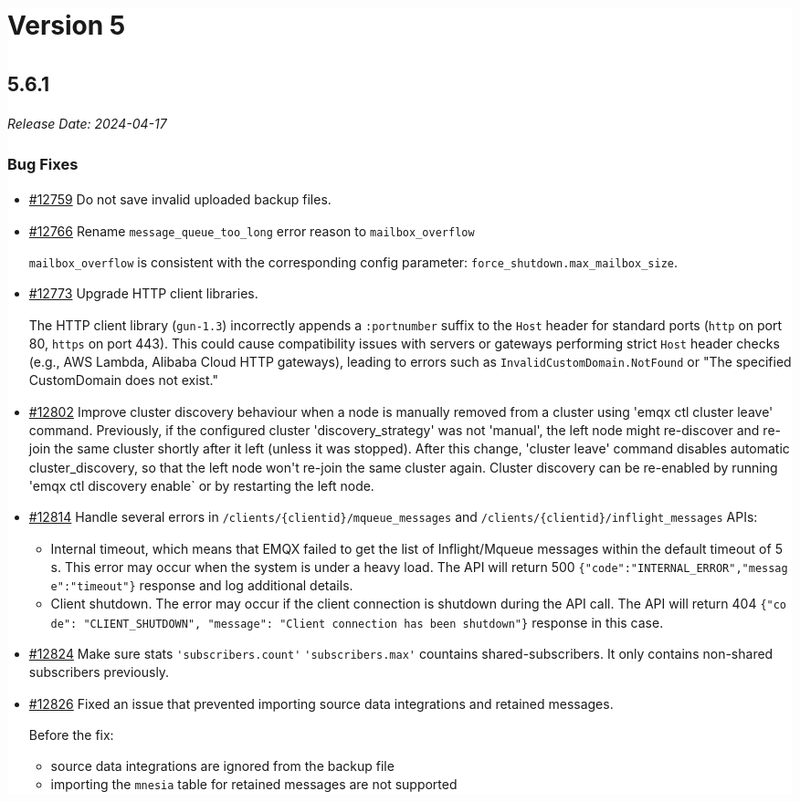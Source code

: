 # Version 5

## 5.6.1

*Release Date: 2024-04-17*

### Bug Fixes

- [#12759](https://github.com/emqx/emqx/pull/12759) Do not save invalid uploaded backup files.

- [#12766](https://github.com/emqx/emqx/pull/12766) Rename `message_queue_too_long` error reason to `mailbox_overflow`

  `mailbox_overflow` is consistent with the corresponding config parameter: `force_shutdown.max_mailbox_size`.

- [#12773](https://github.com/emqx/emqx/pull/12773) Upgrade HTTP client libraries.

  The HTTP client library (`gun-1.3`) incorrectly appends a `:portnumber` suffix to the `Host` header for
  standard ports (`http` on port 80, `https` on port 443). This could cause compatibility issues with servers or
  gateways performing strict `Host` header checks (e.g., AWS Lambda, Alibaba Cloud HTTP gateways), leading to
  errors such as `InvalidCustomDomain.NotFound` or "The specified CustomDomain does not exist."

- [#12802](https://github.com/emqx/emqx/pull/12802) Improve cluster discovery behaviour when a node is manually removed from a cluster using 'emqx ctl cluster leave' command.
  Previously, if the configured cluster 'discovery_strategy' was not 'manual', the left node might re-discover and re-join the same cluster shortly after it left (unless it was stopped).
  After this change, 'cluster leave' command disables automatic cluster_discovery, so that the left node won't re-join the same cluster again. Cluster discovery can be re-enabled by running 'emqx ctl discovery enable` or by restarting the left node.

- [#12814](https://github.com/emqx/emqx/pull/12814) Handle several errors in `/clients/{clientid}/mqueue_messages` and `/clients/{clientid}/inflight_messages` APIs:

  - Internal timeout, which means that EMQX failed to get the list of Inflight/Mqueue messages within the default timeout of 5 s. This error may occur when the system is under a heavy load. The API will return 500 `{"code":"INTERNAL_ERROR","message":"timeout"}` response and log additional details.
  - Client shutdown. The error may occur if the client connection is shutdown during the API call. The API will return 404 `{"code": "CLIENT_SHUTDOWN", "message": "Client connection has been shutdown"}` response in this case.

- [#12824](https://github.com/emqx/emqx/pull/12824) Make sure stats `'subscribers.count'` `'subscribers.max'` countains shared-subscribers.
  It only contains non-shared subscribers previously.

- [#12826](https://github.com/emqx/emqx/pull/12826) Fixed an issue that prevented importing source data integrations and retained messages.

  Before the fix:

  - source data integrations are ignored from the backup file
  - importing the `mnesia` table for retained messages are not supported
